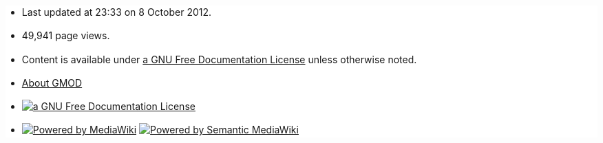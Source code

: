 </div>

</div>

</div>

</div>

<div id="footer" role="contentinfo">

- <span id="footer-info-lastmod">Last updated at 23:33 on 8 October
  2012.</span>
- <span id="footer-info-viewcount">49,941 page views.</span>
- <span id="footer-info-copyright">Content is available under
  <a href="http://www.gnu.org/licenses/fdl-1.3.html" class="external"
  rel="nofollow">a GNU Free Documentation License</a> unless otherwise
  noted.</span>



- <span id="footer-places-about">[About
  GMOD](GMOD:About "GMOD:About")</span>



- <span id="footer-copyrightico">[<img src="http://www.gnu.org/graphics/gfdl-logo-small.png" width="88"
  height="31" alt="a GNU Free Documentation License" />](http://www.gnu.org/licenses/fdl-1.3.html)</span>
- <span id="footer-poweredbyico">[<img
  src="../mediawiki/skins/common/images/poweredby_mediawiki_88x31.png"
  width="88" height="31" alt="Powered by MediaWiki" />](http://www.mediawiki.org/)
  [<img
  src="../mediawiki/extensions/SemanticMediaWiki/resources/images/smw_button.png"
  width="88" height="31" alt="Powered by Semantic MediaWiki" />](https://www.semantic-mediawiki.org/wiki/Semantic_MediaWiki)</span>

<div style="clear:both">

</div>

</div>

</div>

</div>

</div>

</div>

</div>

